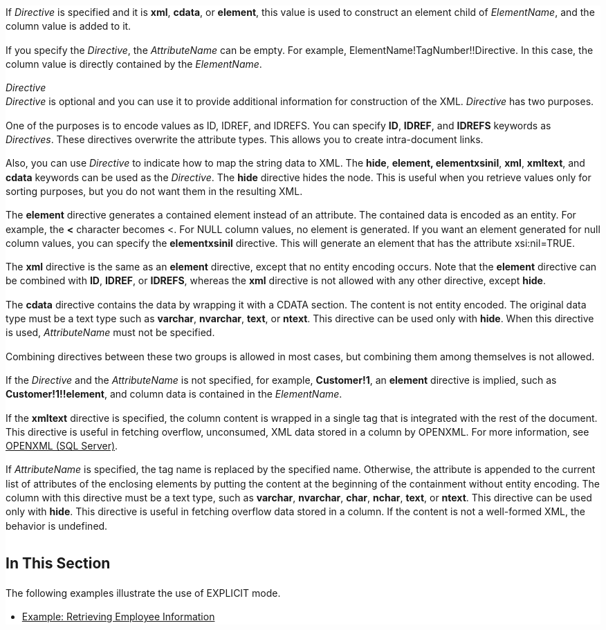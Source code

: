  If *Directive* is specified and it is **xml**, **cdata**, or **element**, this value is used to construct an element child of *ElementName*, and the column value is added to it.  
  
 If you specify the *Directive*, the *AttributeName* can be empty. For example, ElementName!TagNumber!!Directive. In this case, the column value is directly contained by the *ElementName*.  
  
 *Directive*  
 *Directive* is optional and you can use it to provide additional information for construction of the XML. *Directive* has two purposes.  
  
 One of the purposes is to encode values as ID, IDREF, and IDREFS. You can specify **ID**, **IDREF**, and **IDREFS** keywords as *Directives*. These directives overwrite the attribute types. This allows you to create intra-document links.  
  
 Also, you can use *Directive* to indicate how to map the string data to XML. The **hide**, **element, elementxsinil**, **xml**, **xmltext**, and **cdata** keywords can be used as the *Directive*. The **hide** directive hides the node. This is useful when you retrieve values only for sorting purposes, but you do not want them in the resulting XML.  
  
 The **element** directive generates a contained element instead of an attribute. The contained data is encoded as an entity. For example, the **<** character becomes &lt;. For NULL column values, no element is generated. If you want an element generated for null column values, you can specify the **elementxsinil** directive. This will generate an element that has the attribute xsi:nil=TRUE.  
  
 The **xml** directive is the same as an **element** directive, except that no entity encoding occurs. Note that the **element** directive can be combined with **ID**, **IDREF**, or **IDREFS**, whereas the **xml** directive is not allowed with any other directive, except **hide**.  
  
 The **cdata** directive contains the data by wrapping it with a CDATA section. The content is not entity encoded. The original data type must be a text type such as **varchar**, **nvarchar**, **text**, or **ntext**. This directive can be used only with **hide**. When this directive is used, *AttributeName* must not be specified.  
  
 Combining directives between these two groups is allowed in most cases, but combining them among themselves is not allowed.  
  
 If the *Directive* and the *AttributeName* is not specified, for example, **Customer!1**, an **element** directive is implied, such as **Customer!1!!element**, and column data is contained in the *ElementName*.  
  
 If the **xmltext** directive is specified, the column content is wrapped in a single tag that is integrated with the rest of the document. This directive is useful in fetching overflow, unconsumed, XML data stored in a column by OPENXML. For more information, see [OPENXML &#40;SQL Server&#41;](../../2014/database-engine/openxml-sql-server.md).  
  
 If *AttributeName* is specified, the tag name is replaced by the specified name. Otherwise, the attribute is appended to the current list of attributes of the enclosing elements by putting the content at the beginning of the containment without entity encoding. The column with this directive must be a text type, such as **varchar**, **nvarchar**, **char**, **nchar**, **text**, or **ntext**. This directive can be used only with **hide**. This directive is useful in fetching overflow data stored in a column. If the content is not a well-formed XML, the behavior is undefined.  
  
## In This Section  
 The following examples illustrate the use of EXPLICIT mode.  
  
-   [Example: Retrieving Employee Information](../../2014/database-engine/example-retrieving-employee-information.md)  
  
